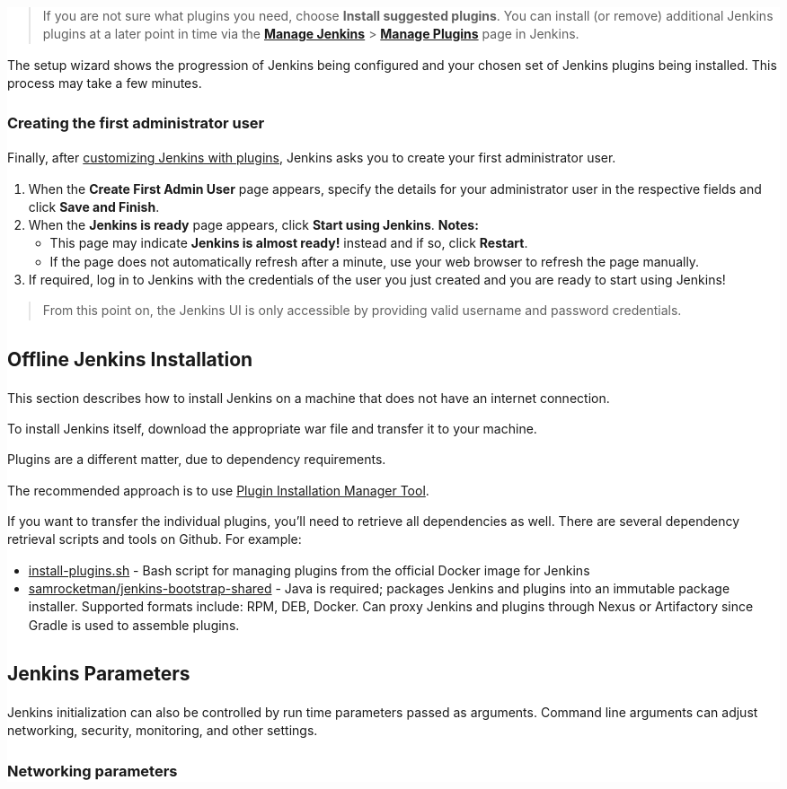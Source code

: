 > If you are not sure what plugins you need, choose **Install suggested plugins**. You can install (or remove) additional Jenkins plugins at a later point in time via the [**Manage Jenkins**](https://www.jenkins.io/doc/book/managing) > [**Manage Plugins**](https://www.jenkins.io/doc/book/managing/plugins/) page in Jenkins.

The setup wizard shows the progression of Jenkins being configured and your chosen set of Jenkins plugins being installed. This process may take a few minutes.

### Creating the first administrator user

Finally, after [customizing Jenkins with plugins](https://www.jenkins.io/doc/book/installing/#customizing-jenkins-with-plugins), Jenkins asks you to create your first administrator user.

1. When the **Create First Admin User** page appears, specify the details for your administrator user in the respective fields and click **Save and Finish**.
2. When the **Jenkins is ready** page appears, click **Start using Jenkins**.
   **Notes:**
   - This page may indicate **Jenkins is almost ready!** instead and if so, click **Restart**.
   - If the page does not automatically refresh after a minute, use your web browser to refresh the page manually.
3. If required, log in to Jenkins with the credentials of the user you just created and you are ready to start using Jenkins!

> From this point on, the Jenkins UI is only accessible by providing valid username and password credentials.

## Offline Jenkins Installation

This section describes how to install Jenkins on a machine that does not have an internet connection.

To install Jenkins itself, download the appropriate war file and transfer it to your machine.

Plugins are a different matter, due to dependency requirements.

The recommended approach is to use [Plugin Installation Manager Tool](https://github.com/jenkinsci/plugin-installation-manager-tool).

If you want to transfer the individual plugins, you’ll need to retrieve all dependencies as well. There are several dependency retrieval scripts and tools on Github. For example:

- [install-plugins.sh](https://github.com/jenkinsci/docker/blob/master/install-plugins.sh) - Bash script for managing plugins from the official Docker image for Jenkins
- [samrocketman/jenkins-bootstrap-shared](https://github.com/samrocketman/jenkins-bootstrap-shared) - Java is required; packages Jenkins and plugins into an immutable package installer. Supported formats include: RPM, DEB, Docker. Can proxy Jenkins and plugins through Nexus or Artifactory since Gradle is used to assemble plugins.

## Jenkins Parameters

Jenkins initialization can also be controlled by run time parameters passed as arguments. Command line arguments can adjust networking, security, monitoring, and other settings.

### Networking parameters
